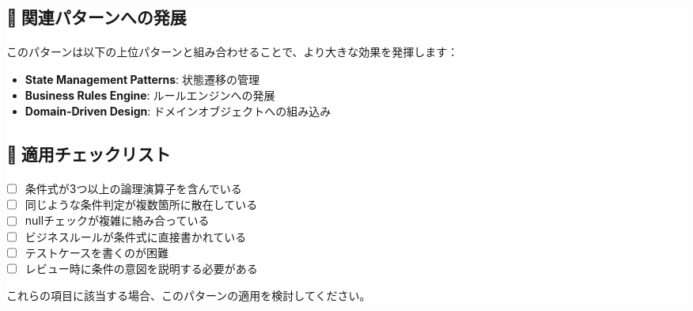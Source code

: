 ## 🔗 関連パターンへの発展

このパターンは以下の上位パターンと組み合わせることで、より大きな効果を発揮します：

- **State Management Patterns**: 状態遷移の管理
- **Business Rules Engine**: ルールエンジンへの発展
- **Domain-Driven Design**: ドメインオブジェクトへの組み込み

## 📝 適用チェックリスト

- [ ] 条件式が3つ以上の論理演算子を含んでいる
- [ ] 同じような条件判定が複数箇所に散在している
- [ ] nullチェックが複雑に絡み合っている
- [ ] ビジネスルールが条件式に直接書かれている
- [ ] テストケースを書くのが困難
- [ ] レビュー時に条件の意図を説明する必要がある

これらの項目に該当する場合、このパターンの適用を検討してください。